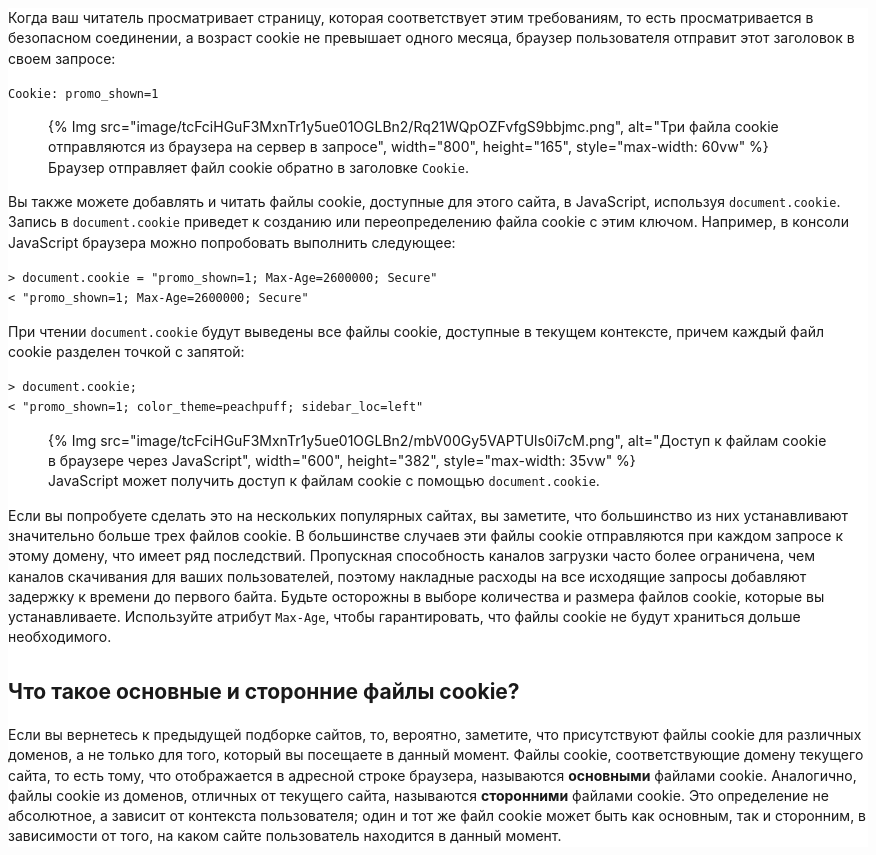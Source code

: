 Когда ваш читатель просматривает страницу, которая соответствует этим требованиям, то есть просматривается в безопасном соединении, а возраст cookie не превышает одного месяца, браузер пользователя отправит этот заголовок в своем запросе:

```text
Cookie: promo_shown=1
```

<figure class="w-figure">{% Img src="image/tcFciHGuF3MxnTr1y5ue01OGLBn2/Rq21WQpOZFvfgS9bbjmc.png", alt="Три файла cookie отправляются из браузера на сервер в запросе", width="800", height="165", style="max-width: 60vw" %} <figcaption class="w-figcaption"> Браузер отправляет файл cookie обратно в заголовке <code>Cookie</code>. </figcaption></figure>

Вы также можете добавлять и читать файлы cookie, доступные для этого сайта, в JavaScript, используя `document.cookie`. Запись в `document.cookie` приведет к созданию или переопределению файла cookie с этим ключом. Например, в консоли JavaScript браузера можно попробовать выполнить следующее:

```text
> document.cookie = "promo_shown=1; Max-Age=2600000; Secure"
< "promo_shown=1; Max-Age=2600000; Secure"
```

При чтении `document.cookie` будут выведены все файлы cookie, доступные в текущем контексте, причем каждый файл cookie разделен точкой с запятой:

```text
> document.cookie;
< "promo_shown=1; color_theme=peachpuff; sidebar_loc=left"
```

<figure class="w-figure">
  {% Img src="image/tcFciHGuF3MxnTr1y5ue01OGLBn2/mbV00Gy5VAPTUls0i7cM.png", alt="Доступ к файлам cookie в браузере через JavaScript", width="600", height="382", style="max-width: 35vw" %}
  <figcaption class="w-figcaption">
    JavaScript может получить доступ к файлам cookie с помощью <code>document.cookie</code>.
  </figcaption>
</figure>

Если вы попробуете сделать это на нескольких популярных сайтах, вы заметите, что большинство из них устанавливают значительно больше трех файлов cookie. В большинстве случаев эти файлы cookie отправляются при каждом запросе к этому домену, что имеет ряд последствий. Пропускная способность каналов загрузки часто более ограничена, чем каналов скачивания для ваших пользователей, поэтому накладные расходы на все исходящие запросы добавляют задержку к времени до первого байта. Будьте осторожны в выборе количества и размера файлов cookie, которые вы устанавливаете. Используйте атрибут `Max-Age`, чтобы гарантировать, что файлы cookie не будут храниться дольше необходимого.

## Что такое основные и сторонние файлы cookie?

Если вы вернетесь к  предыдущей подборке сайтов, то, вероятно, заметите, что присутствуют файлы cookie  для различных доменов, а не только для того, который вы посещаете в данный момент. Файлы cookie, соответствующие домену текущего сайта, то есть тому, что отображается в адресной строке браузера, называются **основными** файлами cookie. Аналогично, файлы cookie из доменов, отличных от текущего сайта, называются **сторонними** файлами cookie. Это определение не абсолютное, а зависит от контекста пользователя; один и тот же файл cookie может быть как основным, так и сторонним, в зависимости от того, на каком сайте пользователь находится в данный момент.
